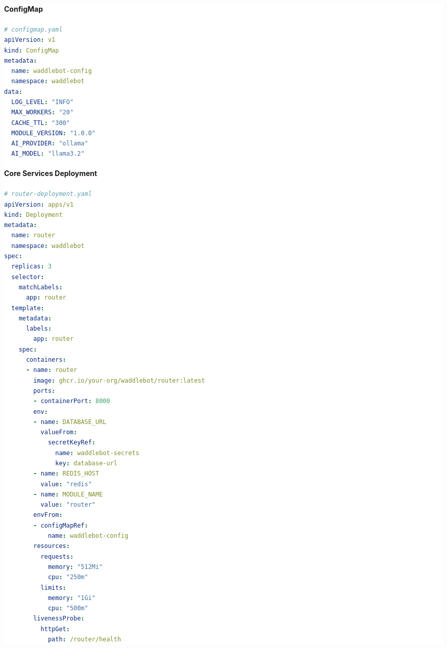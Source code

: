 #### ConfigMap

```yaml
# configmap.yaml
apiVersion: v1
kind: ConfigMap
metadata:
  name: waddlebot-config
  namespace: waddlebot
data:
  LOG_LEVEL: "INFO"
  MAX_WORKERS: "20"
  CACHE_TTL: "300"
  MODULE_VERSION: "1.0.0"
  AI_PROVIDER: "ollama"
  AI_MODEL: "llama3.2"
```

#### Core Services Deployment

```yaml
# router-deployment.yaml
apiVersion: apps/v1
kind: Deployment
metadata:
  name: router
  namespace: waddlebot
spec:
  replicas: 3
  selector:
    matchLabels:
      app: router
  template:
    metadata:
      labels:
        app: router
    spec:
      containers:
      - name: router
        image: ghcr.io/your-org/waddlebot/router:latest
        ports:
        - containerPort: 8000
        env:
        - name: DATABASE_URL
          valueFrom:
            secretKeyRef:
              name: waddlebot-secrets
              key: database-url
        - name: REDIS_HOST
          value: "redis"
        - name: MODULE_NAME
          value: "router"
        envFrom:
        - configMapRef:
            name: waddlebot-config
        resources:
          requests:
            memory: "512Mi"
            cpu: "250m"
          limits:
            memory: "1Gi"
            cpu: "500m"
        livenessProbe:
          httpGet:
            path: /router/health
```
